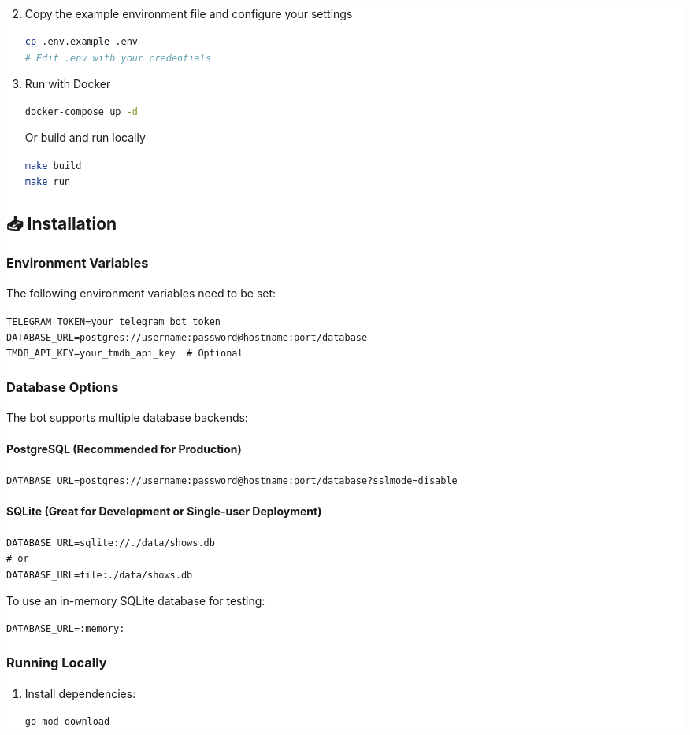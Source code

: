 2. Copy the example environment file and configure your settings
   ```bash
   cp .env.example .env
   # Edit .env with your credentials
   ```

3. Run with Docker
   ```bash
   docker-compose up -d
   ```

   Or build and run locally
   ```bash
   make build
   make run
   ```

## 📥 Installation

### Environment Variables

The following environment variables need to be set:

```env
TELEGRAM_TOKEN=your_telegram_bot_token
DATABASE_URL=postgres://username:password@hostname:port/database
TMDB_API_KEY=your_tmdb_api_key  # Optional
```

### Database Options

The bot supports multiple database backends:

#### PostgreSQL (Recommended for Production)

```env
DATABASE_URL=postgres://username:password@hostname:port/database?sslmode=disable
```

#### SQLite (Great for Development or Single-user Deployment)

```env
DATABASE_URL=sqlite://./data/shows.db
# or
DATABASE_URL=file:./data/shows.db
```

To use an in-memory SQLite database for testing:
```env
DATABASE_URL=:memory:
```

### Running Locally

1. Install dependencies:
   ```bash
   go mod download
   ```
